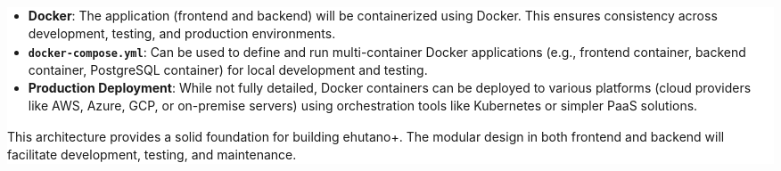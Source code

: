 * **Docker**: The application (frontend and backend) will be containerized using Docker. This ensures consistency across development, testing, and production environments.
* **`docker-compose.yml`**: Can be used to define and run multi-container Docker applications (e.g., frontend container, backend container, PostgreSQL container) for local development and testing.
* **Production Deployment**: While not fully detailed, Docker containers can be deployed to various platforms (cloud providers like AWS, Azure, GCP, or on-premise servers) using orchestration tools like Kubernetes or simpler PaaS solutions.

This architecture provides a solid foundation for building ehutano+. The modular design in both frontend and backend will facilitate development, testing, and maintenance.

